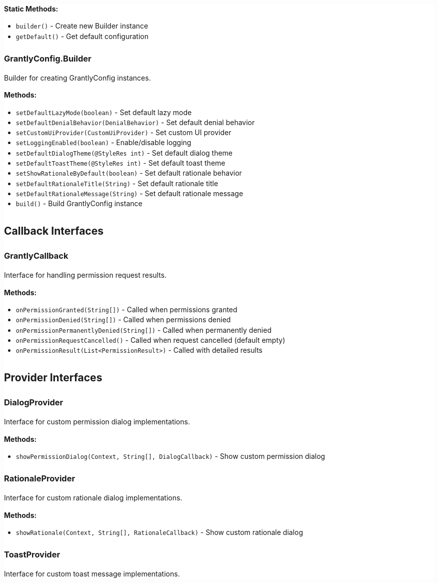 **Static Methods:**
- `builder()` - Create new Builder instance
- `getDefault()` - Get default configuration

### GrantlyConfig.Builder

Builder for creating GrantlyConfig instances.

**Methods:**
- `setDefaultLazyMode(boolean)` - Set default lazy mode
- `setDefaultDenialBehavior(DenialBehavior)` - Set default denial behavior
- `setCustomUiProvider(CustomUiProvider)` - Set custom UI provider
- `setLoggingEnabled(boolean)` - Enable/disable logging
- `setDefaultDialogTheme(@StyleRes int)` - Set default dialog theme
- `setDefaultToastTheme(@StyleRes int)` - Set default toast theme
- `setShowRationaleByDefault(boolean)` - Set default rationale behavior
- `setDefaultRationaleTitle(String)` - Set default rationale title
- `setDefaultRationaleMessage(String)` - Set default rationale message
- `build()` - Build GrantlyConfig instance

## Callback Interfaces

### GrantlyCallback

Interface for handling permission request results.

**Methods:**
- `onPermissionGranted(String[])` - Called when permissions granted
- `onPermissionDenied(String[])` - Called when permissions denied
- `onPermissionPermanentlyDenied(String[])` - Called when permanently denied
- `onPermissionRequestCancelled()` - Called when request cancelled (default empty)
- `onPermissionResult(List<PermissionResult>)` - Called with detailed results

## Provider Interfaces

### DialogProvider

Interface for custom permission dialog implementations.

**Methods:**
- `showPermissionDialog(Context, String[], DialogCallback)` - Show custom permission dialog

### RationaleProvider

Interface for custom rationale dialog implementations.

**Methods:**
- `showRationale(Context, String[], RationaleCallback)` - Show custom rationale dialog

### ToastProvider

Interface for custom toast message implementations.
